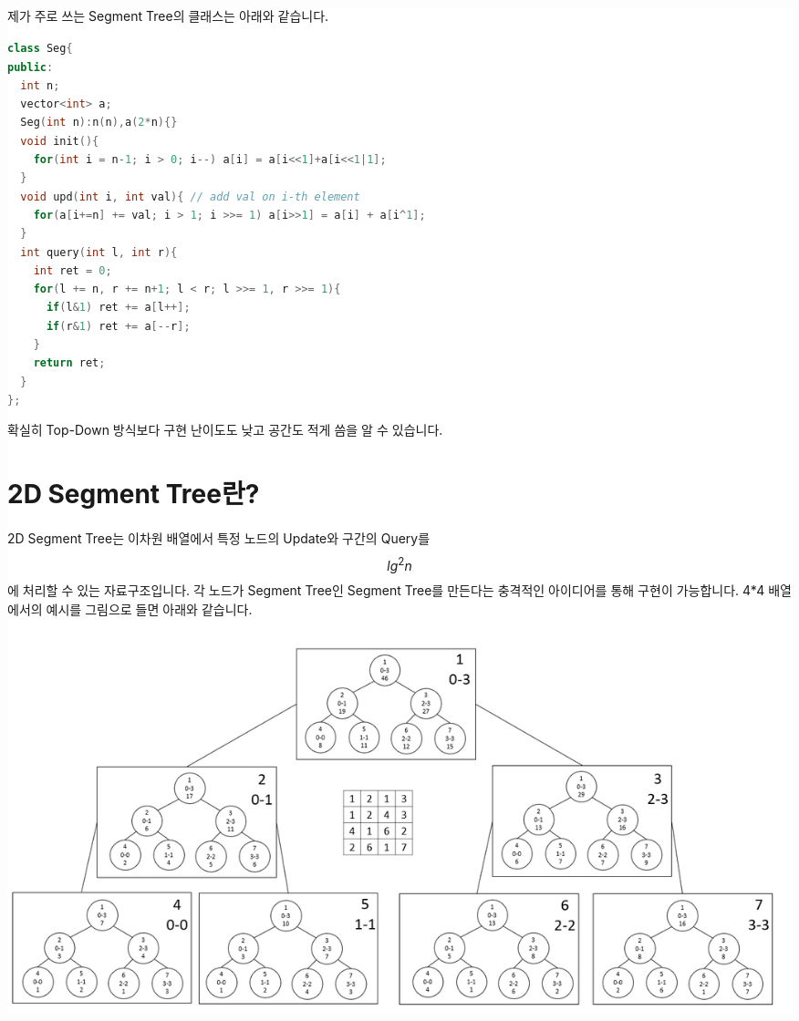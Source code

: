 제가 주로 쓰는 Segment Tree의 클래스는 아래와 같습니다. 

```cpp
class Seg{
public:
  int n;
  vector<int> a;
  Seg(int n):n(n),a(2*n){}
  void init(){
    for(int i = n-1; i > 0; i--) a[i] = a[i<<1]+a[i<<1|1];
  }
  void upd(int i, int val){ // add val on i-th element
    for(a[i+=n] += val; i > 1; i >>= 1) a[i>>1] = a[i] + a[i^1];
  }
  int query(int l, int r){
    int ret = 0;
    for(l += n, r += n+1; l < r; l >>= 1, r >>= 1){
      if(l&1) ret += a[l++];
      if(r&1) ret += a[--r];
    }
    return ret;
  }
};
```

확실히 Top-Down 방식보다 구현 난이도도 낮고 공간도 적게 씀을 알 수 있습니다.

# 2D Segment Tree란?

2D Segment Tree는 이차원 배열에서 특정 노드의 Update와 구간의 Query를 $$lg^2n$$에 처리할 수 있는 자료구조입니다. 각 노드가 Segment Tree인 Segment Tree를 만든다는 충격적인 아이디어를 통해 구현이 가능합니다. 4*4 배열에서의 예시를 그림으로 들면 아래와 같습니다.

![2D Segment Tree 예시](/assets/images/2D-segment-tree/pic3.png)
